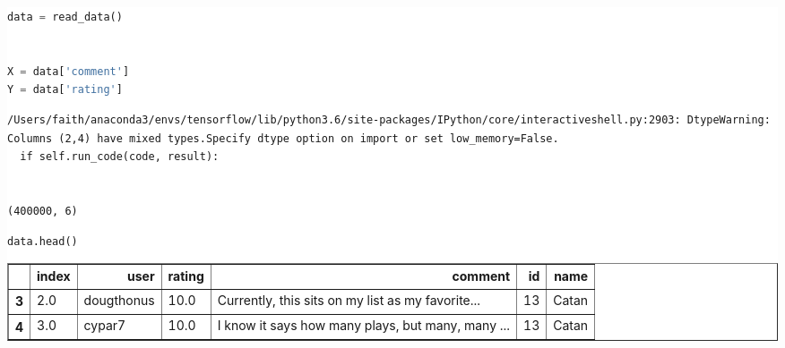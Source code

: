 
```python
data = read_data()


X = data['comment']
Y = data['rating']
```

    /Users/faith/anaconda3/envs/tensorflow/lib/python3.6/site-packages/IPython/core/interactiveshell.py:2903: DtypeWarning: Columns (2,4) have mixed types.Specify dtype option on import or set low_memory=False.
      if self.run_code(code, result):


    (400000, 6)



```python
data.head()
```




<div>
<style scoped>
    .dataframe tbody tr th:only-of-type {
        vertical-align: middle;
    }

    .dataframe tbody tr th {
        vertical-align: top;
    }

    .dataframe thead th {
        text-align: right;
    }
</style>
<table border="1" class="dataframe">
  <thead>
    <tr style="text-align: right;">
      <th></th>
      <th>index</th>
      <th>user</th>
      <th>rating</th>
      <th>comment</th>
      <th>id</th>
      <th>name</th>
    </tr>
  </thead>
  <tbody>
    <tr>
      <th>3</th>
      <td>2.0</td>
      <td>dougthonus</td>
      <td>10.0</td>
      <td>Currently, this sits on my list as my favorite...</td>
      <td>13</td>
      <td>Catan</td>
    </tr>
    <tr>
      <th>4</th>
      <td>3.0</td>
      <td>cypar7</td>
      <td>10.0</td>
      <td>I know it says how many plays, but many, many ...</td>
      <td>13</td>
      <td>Catan</td>